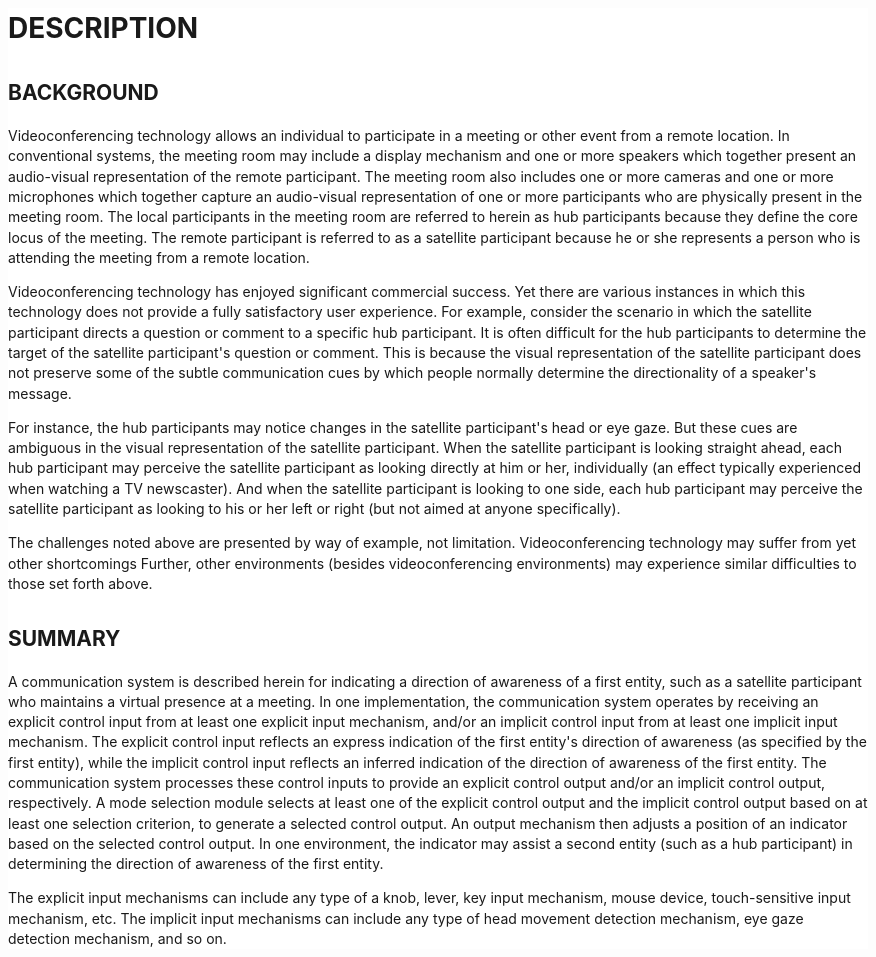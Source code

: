 # DESCRIPTION

## BACKGROUND

Videoconferencing technology allows an individual to participate in a meeting or other event from a remote location. In conventional systems, the meeting room may include a display mechanism and one or more speakers which together present an audio-visual representation of the remote participant. The meeting room also includes one or more cameras and one or more microphones which together capture an audio-visual representation of one or more participants who are physically present in the meeting room. The local participants in the meeting room are referred to herein as hub participants because they define the core locus of the meeting. The remote participant is referred to as a satellite participant because he or she represents a person who is attending the meeting from a remote location.

Videoconferencing technology has enjoyed significant commercial success. Yet there are various instances in which this technology does not provide a fully satisfactory user experience. For example, consider the scenario in which the satellite participant directs a question or comment to a specific hub participant. It is often difficult for the hub participants to determine the target of the satellite participant's question or comment. This is because the visual representation of the satellite participant does not preserve some of the subtle communication cues by which people normally determine the directionality of a speaker's message.

For instance, the hub participants may notice changes in the satellite participant's head or eye gaze. But these cues are ambiguous in the visual representation of the satellite participant. When the satellite participant is looking straight ahead, each hub participant may perceive the satellite participant as looking directly at him or her, individually (an effect typically experienced when watching a TV newscaster). And when the satellite participant is looking to one side, each hub participant may perceive the satellite participant as looking to his or her left or right (but not aimed at anyone specifically).

The challenges noted above are presented by way of example, not limitation. Videoconferencing technology may suffer from yet other shortcomings Further, other environments (besides videoconferencing environments) may experience similar difficulties to those set forth above.

## SUMMARY

A communication system is described herein for indicating a direction of awareness of a first entity, such as a satellite participant who maintains a virtual presence at a meeting. In one implementation, the communication system operates by receiving an explicit control input from at least one explicit input mechanism, and/or an implicit control input from at least one implicit input mechanism. The explicit control input reflects an express indication of the first entity's direction of awareness (as specified by the first entity), while the implicit control input reflects an inferred indication of the direction of awareness of the first entity. The communication system processes these control inputs to provide an explicit control output and/or an implicit control output, respectively. A mode selection module selects at least one of the explicit control output and the implicit control output based on at least one selection criterion, to generate a selected control output. An output mechanism then adjusts a position of an indicator based on the selected control output. In one environment, the indicator may assist a second entity (such as a hub participant) in determining the direction of awareness of the first entity.

The explicit input mechanisms can include any type of a knob, lever, key input mechanism, mouse device, touch-sensitive input mechanism, etc. The implicit input mechanisms can include any type of head movement detection mechanism, eye gaze detection mechanism, and so on.
